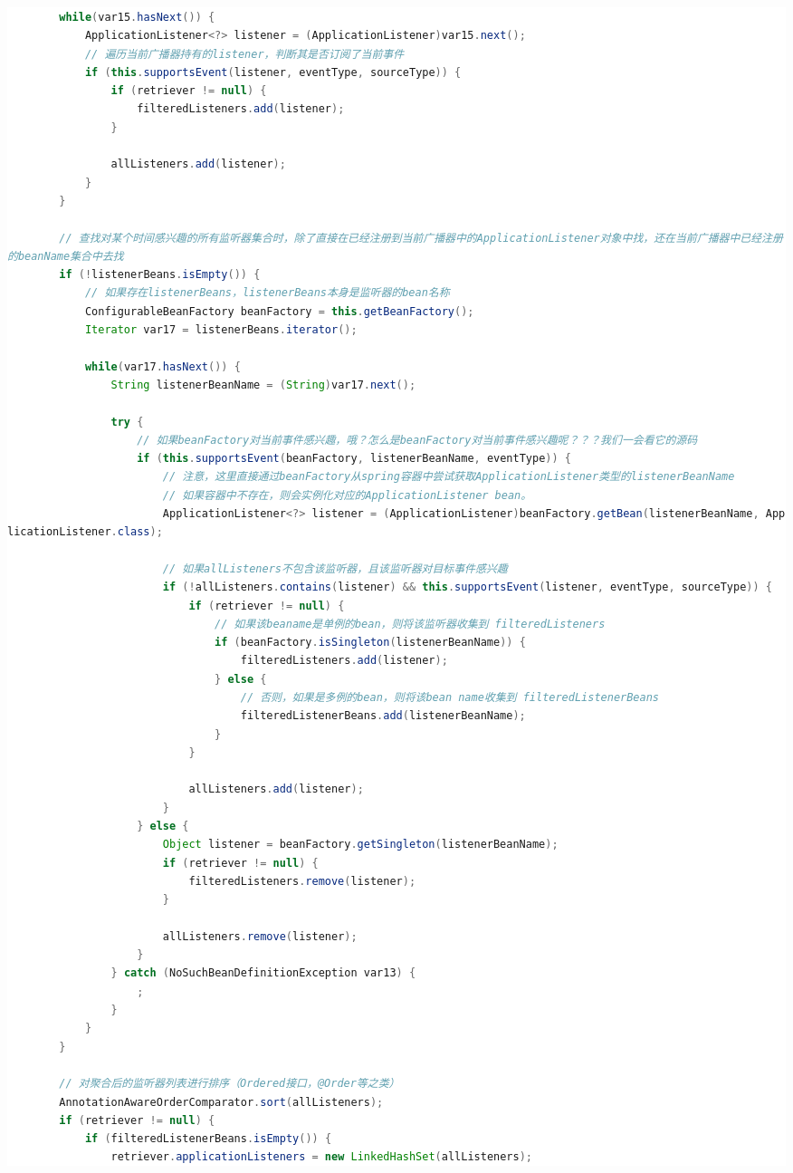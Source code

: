 ```java
        while(var15.hasNext()) {
            ApplicationListener<?> listener = (ApplicationListener)var15.next();
            // 遍历当前广播器持有的listener，判断其是否订阅了当前事件
            if (this.supportsEvent(listener, eventType, sourceType)) {
                if (retriever != null) {
                    filteredListeners.add(listener);
                }

                allListeners.add(listener);
            }
        }

        // 查找对某个时间感兴趣的所有监听器集合时，除了直接在已经注册到当前广播器中的ApplicationListener对象中找，还在当前广播器中已经注册的beanName集合中去找
        if (!listenerBeans.isEmpty()) {
            // 如果存在listenerBeans，listenerBeans本身是监听器的bean名称
            ConfigurableBeanFactory beanFactory = this.getBeanFactory();
            Iterator var17 = listenerBeans.iterator();

            while(var17.hasNext()) {
                String listenerBeanName = (String)var17.next();

                try {
                    // 如果beanFactory对当前事件感兴趣，哦？怎么是beanFactory对当前事件感兴趣呢？？？我们一会看它的源码
                    if (this.supportsEvent(beanFactory, listenerBeanName, eventType)) {
                        // 注意，这里直接通过beanFactory从spring容器中尝试获取ApplicationListener类型的listenerBeanName
                        // 如果容器中不存在，则会实例化对应的ApplicationListener bean。
                        ApplicationListener<?> listener = (ApplicationListener)beanFactory.getBean(listenerBeanName, ApplicationListener.class);
                        
                        // 如果allListeners不包含该监听器，且该监听器对目标事件感兴趣
                        if (!allListeners.contains(listener) && this.supportsEvent(listener, eventType, sourceType)) {
                            if (retriever != null) {
                                // 如果该beaname是单例的bean，则将该监听器收集到 filteredListeners 
                                if (beanFactory.isSingleton(listenerBeanName)) {
                                    filteredListeners.add(listener);
                                } else {
                                    // 否则，如果是多例的bean，则将该bean name收集到 filteredListenerBeans
                                    filteredListenerBeans.add(listenerBeanName);
                                }
                            }

                            allListeners.add(listener);
                        }
                    } else {
                        Object listener = beanFactory.getSingleton(listenerBeanName);
                        if (retriever != null) {
                            filteredListeners.remove(listener);
                        }

                        allListeners.remove(listener);
                    }
                } catch (NoSuchBeanDefinitionException var13) {
                    ;
                }
            }
        }

        // 对聚合后的监听器列表进行排序（Ordered接口，@Order等之类）
        AnnotationAwareOrderComparator.sort(allListeners);
        if (retriever != null) {
            if (filteredListenerBeans.isEmpty()) {
                retriever.applicationListeners = new LinkedHashSet(allListeners);
```